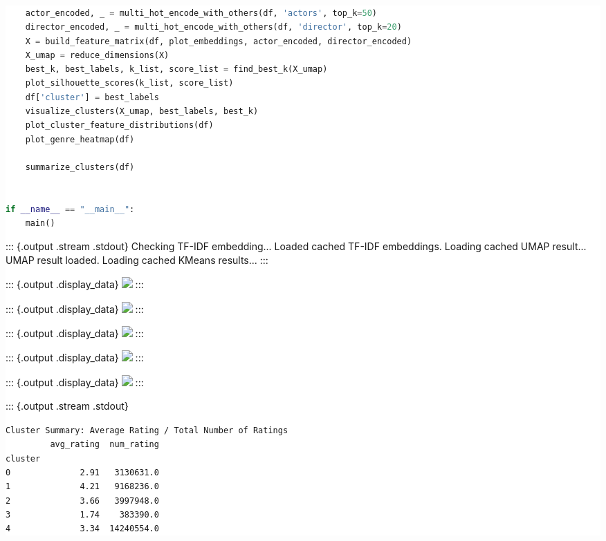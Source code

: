 ``` python
    actor_encoded, _ = multi_hot_encode_with_others(df, 'actors', top_k=50)
    director_encoded, _ = multi_hot_encode_with_others(df, 'director', top_k=20)
    X = build_feature_matrix(df, plot_embeddings, actor_encoded, director_encoded)
    X_umap = reduce_dimensions(X)
    best_k, best_labels, k_list, score_list = find_best_k(X_umap)
    plot_silhouette_scores(k_list, score_list)
    df['cluster'] = best_labels
    visualize_clusters(X_umap, best_labels, best_k)
    plot_cluster_feature_distributions(df)    
    plot_genre_heatmap(df)

    summarize_clusters(df)


if __name__ == "__main__":
    main()
```

::: {.output .stream .stdout}
    Checking TF-IDF embedding...
    Loaded cached TF-IDF embeddings.
    Loading cached UMAP result...
    UMAP result loaded.
    Loading cached KMeans results...
:::

::: {.output .display_data}
![](vertopal_859baca405274de1955ea5535e81fcc2/02879ae77b8c1dbdf23869d69471aa46cddb2d09.png)
:::

::: {.output .display_data}
![](vertopal_859baca405274de1955ea5535e81fcc2/788ca995672d65755d8a8b24a560fe5e586ef844.png)
:::

::: {.output .display_data}
![](vertopal_859baca405274de1955ea5535e81fcc2/a3c2edcf4c3204e6c5c0e365304b83800123bcce.png)
:::

::: {.output .display_data}
![](vertopal_859baca405274de1955ea5535e81fcc2/3edd958de028aee63c1c604375475770e9d764f1.png)
:::

::: {.output .display_data}
![](vertopal_859baca405274de1955ea5535e81fcc2/2e802d2c044540a1342e6720cccb432b808747b1.png)
:::

::: {.output .stream .stdout}

    Cluster Summary: Average Rating / Total Number of Ratings
             avg_rating  num_rating
    cluster                        
    0              2.91   3130631.0
    1              4.21   9168236.0
    2              3.66   3997948.0
    3              1.74    383390.0
    4              3.34  14240554.0
